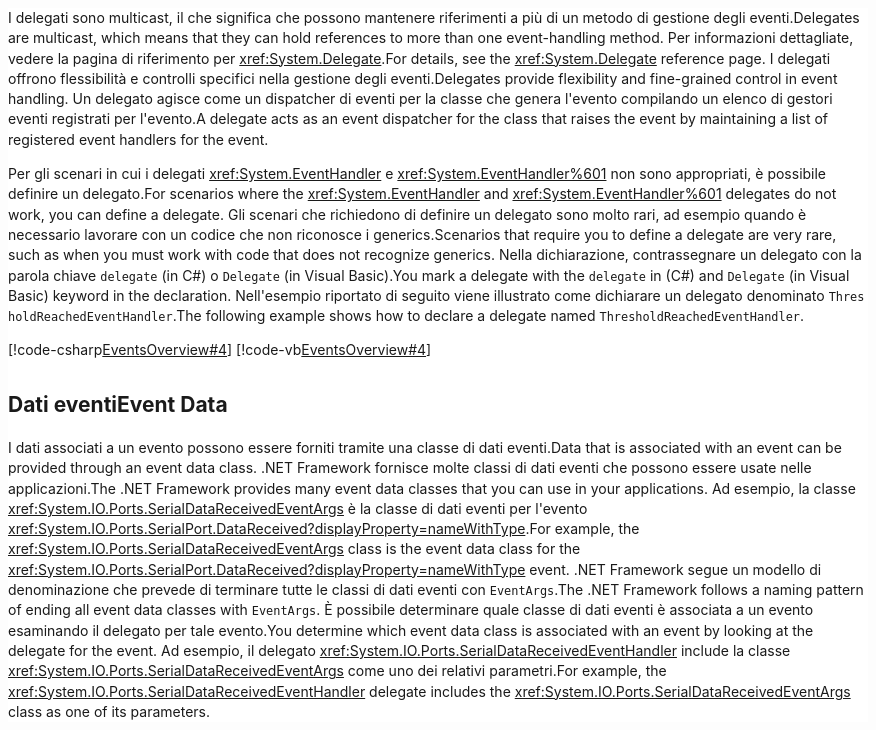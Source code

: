  <span data-ttu-id="2e90b-136">I delegati sono multicast, il che significa che possono mantenere riferimenti a più di un metodo di gestione degli eventi.</span><span class="sxs-lookup"><span data-stu-id="2e90b-136">Delegates are multicast, which means that they can hold references to more than one event-handling method.</span></span> <span data-ttu-id="2e90b-137">Per informazioni dettagliate, vedere la pagina di riferimento per <xref:System.Delegate>.</span><span class="sxs-lookup"><span data-stu-id="2e90b-137">For details, see the <xref:System.Delegate> reference page.</span></span> <span data-ttu-id="2e90b-138">I delegati offrono flessibilità e controlli specifici nella gestione degli eventi.</span><span class="sxs-lookup"><span data-stu-id="2e90b-138">Delegates provide flexibility and fine-grained control in event handling.</span></span> <span data-ttu-id="2e90b-139">Un delegato agisce come un dispatcher di eventi per la classe che genera l'evento compilando un elenco di gestori eventi registrati per l'evento.</span><span class="sxs-lookup"><span data-stu-id="2e90b-139">A delegate acts as an event dispatcher for the class that raises the event by maintaining a list of registered event handlers for the event.</span></span>  
  
 <span data-ttu-id="2e90b-140">Per gli scenari in cui i delegati <xref:System.EventHandler> e <xref:System.EventHandler%601> non sono appropriati, è possibile definire un delegato.</span><span class="sxs-lookup"><span data-stu-id="2e90b-140">For scenarios where the <xref:System.EventHandler> and <xref:System.EventHandler%601> delegates do not work, you can define a delegate.</span></span> <span data-ttu-id="2e90b-141">Gli scenari che richiedono di definire un delegato sono molto rari, ad esempio quando è necessario lavorare con un codice che non riconosce i generics.</span><span class="sxs-lookup"><span data-stu-id="2e90b-141">Scenarios that require you to define a delegate are very rare, such as when you must work with code that does not recognize generics.</span></span> <span data-ttu-id="2e90b-142">Nella dichiarazione, contrassegnare un delegato con la parola chiave `delegate` (in C#) o `Delegate` (in Visual Basic).</span><span class="sxs-lookup"><span data-stu-id="2e90b-142">You mark a delegate with the `delegate` in (C#) and `Delegate` (in Visual Basic) keyword in the declaration.</span></span> <span data-ttu-id="2e90b-143">Nell'esempio riportato di seguito viene illustrato come dichiarare un delegato denominato `ThresholdReachedEventHandler`.</span><span class="sxs-lookup"><span data-stu-id="2e90b-143">The following example shows how to declare a delegate named `ThresholdReachedEventHandler`.</span></span>  
  
 [!code-csharp[EventsOverview#4](../../../samples/snippets/csharp/VS_Snippets_CLR/eventsoverview/cs/programtruncated.cs#4)]
 [!code-vb[EventsOverview#4](../../../samples/snippets/visualbasic/VS_Snippets_CLR/eventsoverview/vb/module1truncated.vb#4)]  
  
## <a name="event-data"></a><span data-ttu-id="2e90b-144">Dati eventi</span><span class="sxs-lookup"><span data-stu-id="2e90b-144">Event Data</span></span>  
 <span data-ttu-id="2e90b-145">I dati associati a un evento possono essere forniti tramite una classe di dati eventi.</span><span class="sxs-lookup"><span data-stu-id="2e90b-145">Data that is associated with an event can be provided through an event data class.</span></span> <span data-ttu-id="2e90b-146">.NET Framework fornisce molte classi di dati eventi che possono essere usate nelle applicazioni.</span><span class="sxs-lookup"><span data-stu-id="2e90b-146">The .NET Framework provides many event data classes that you can use in your applications.</span></span> <span data-ttu-id="2e90b-147">Ad esempio, la classe <xref:System.IO.Ports.SerialDataReceivedEventArgs> è la classe di dati eventi per l'evento <xref:System.IO.Ports.SerialPort.DataReceived?displayProperty=nameWithType>.</span><span class="sxs-lookup"><span data-stu-id="2e90b-147">For example, the <xref:System.IO.Ports.SerialDataReceivedEventArgs> class is the event data class for the <xref:System.IO.Ports.SerialPort.DataReceived?displayProperty=nameWithType> event.</span></span> <span data-ttu-id="2e90b-148">.NET Framework segue un modello di denominazione che prevede di terminare tutte le classi di dati eventi con `EventArgs`.</span><span class="sxs-lookup"><span data-stu-id="2e90b-148">The .NET Framework follows a naming pattern of ending all event data classes with `EventArgs`.</span></span> <span data-ttu-id="2e90b-149">È possibile determinare quale classe di dati eventi è associata a un evento esaminando il delegato per tale evento.</span><span class="sxs-lookup"><span data-stu-id="2e90b-149">You determine which event data class is associated with an event by looking at the delegate for the event.</span></span> <span data-ttu-id="2e90b-150">Ad esempio, il delegato <xref:System.IO.Ports.SerialDataReceivedEventHandler> include la classe <xref:System.IO.Ports.SerialDataReceivedEventArgs> come uno dei relativi parametri.</span><span class="sxs-lookup"><span data-stu-id="2e90b-150">For example, the <xref:System.IO.Ports.SerialDataReceivedEventHandler> delegate includes the <xref:System.IO.Ports.SerialDataReceivedEventArgs> class as one of its parameters.</span></span>  
  